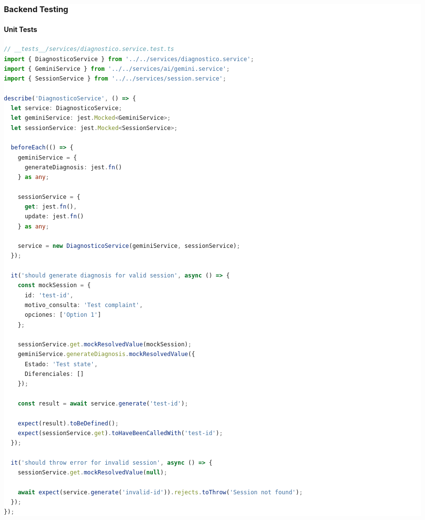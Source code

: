 ### Backend Testing

#### Unit Tests

```typescript
// __tests__/services/diagnostico.service.test.ts
import { DiagnosticoService } from '../../services/diagnostico.service';
import { GeminiService } from '../../services/ai/gemini.service';
import { SessionService } from '../../services/session.service';

describe('DiagnosticoService', () => {
  let service: DiagnosticoService;
  let geminiService: jest.Mocked<GeminiService>;
  let sessionService: jest.Mocked<SessionService>;

  beforeEach(() => {
    geminiService = {
      generateDiagnosis: jest.fn()
    } as any;
    
    sessionService = {
      get: jest.fn(),
      update: jest.fn()
    } as any;

    service = new DiagnosticoService(geminiService, sessionService);
  });

  it('should generate diagnosis for valid session', async () => {
    const mockSession = {
      id: 'test-id',
      motivo_consulta: 'Test complaint',
      opciones: ['Option 1']
    };

    sessionService.get.mockResolvedValue(mockSession);
    geminiService.generateDiagnosis.mockResolvedValue({
      Estado: 'Test state',
      Diferenciales: []
    });

    const result = await service.generate('test-id');

    expect(result).toBeDefined();
    expect(sessionService.get).toHaveBeenCalledWith('test-id');
  });

  it('should throw error for invalid session', async () => {
    sessionService.get.mockResolvedValue(null);

    await expect(service.generate('invalid-id')).rejects.toThrow('Session not found');
  });
});
```
